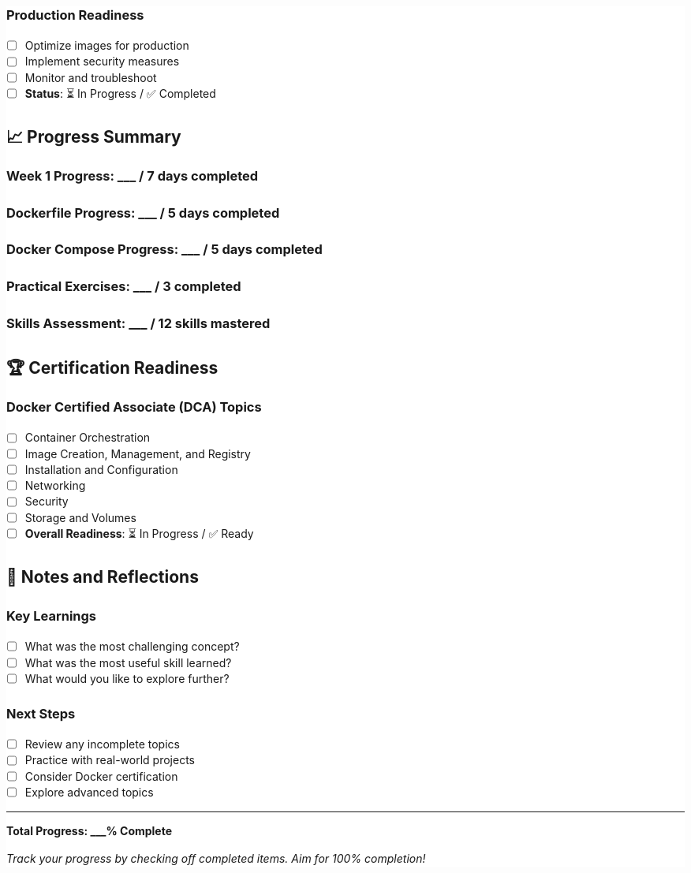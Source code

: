 ### Production Readiness
- [ ] Optimize images for production
- [ ] Implement security measures
- [ ] Monitor and troubleshoot
- [ ] **Status**: ⏳ In Progress / ✅ Completed

## 📈 Progress Summary

### Week 1 Progress: ___ / 7 days completed
### Dockerfile Progress: ___ / 5 days completed
### Docker Compose Progress: ___ / 5 days completed
### Practical Exercises: ___ / 3 completed
### Skills Assessment: ___ / 12 skills mastered

## 🏆 Certification Readiness

### Docker Certified Associate (DCA) Topics
- [ ] Container Orchestration
- [ ] Image Creation, Management, and Registry
- [ ] Installation and Configuration
- [ ] Networking
- [ ] Security
- [ ] Storage and Volumes
- [ ] **Overall Readiness**: ⏳ In Progress / ✅ Ready

## 📝 Notes and Reflections

### Key Learnings
- [ ] What was the most challenging concept?
- [ ] What was the most useful skill learned?
- [ ] What would you like to explore further?

### Next Steps
- [ ] Review any incomplete topics
- [ ] Practice with real-world projects
- [ ] Consider Docker certification
- [ ] Explore advanced topics

---

**Total Progress: ___% Complete**

*Track your progress by checking off completed items. Aim for 100% completion!* 